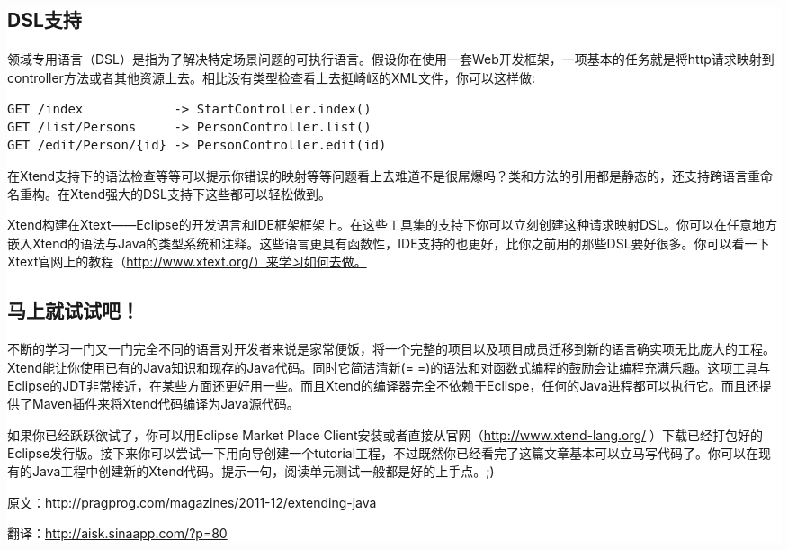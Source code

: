 ## DSL支持
领域专用语言（DSL）是指为了解决特定场景问题的可执行语言。假设你在使用一套Web开发框架，一项基本的任务就是将http请求映射到controller方法或者其他资源上去。相比没有类型检查看上去挺崎岖的XML文件，你可以这样做:
<pre>GET /index            -&gt; StartController.index()
GET /list/Persons     -&gt; PersonController.list()
GET /edit/Person/{id} -&gt; PersonController.edit(id)</pre>
在Xtend支持下的语法检查等等可以提示你错误的映射等等问题看上去难道不是很屌爆吗？类和方法的引用都是静态的，还支持跨语言重命名重构。在Xtend强大的DSL支持下这些都可以轻松做到。

Xtend构建在Xtext——Eclipse的开发语言和IDE框架框架上。在这些工具集的支持下你可以立刻创建这种请求映射DSL。你可以在任意地方嵌入Xtend的语法与Java的类型系统和注释。这些语言更具有函数性，IDE支持的也更好，比你之前用的那些DSL要好很多。你可以看一下Xtext官网上的教程（http://www.xtext.org/）来学习如何去做。

## 马上就试试吧！
不断的学习一门又一门完全不同的语言对开发者来说是家常便饭，将一个完整的项目以及项目成员迁移到新的语言确实项无比庞大的工程。Xtend能让你使用已有的Java知识和现存的Java代码。同时它简洁清新(= =)的语法和对函数式编程的鼓励会让编程充满乐趣。这项工具与Eclipse的JDT非常接近，在某些方面还更好用一些。而且Xtend的编译器完全不依赖于Eclispe，任何的Java进程都可以执行它。而且还提供了Maven插件来将Xtend代码编译为Java源代码。

如果你已经跃跃欲试了，你可以用Eclipse Market Place Client安装或者直接从官网（http://www.xtend-lang.org/ ）下载已经打包好的Eclipse发行版。接下来你可以尝试一下用向导创建一个tutorial工程，不过既然你已经看完了这篇文章基本可以立马写代码了。你可以在现有的Java工程中创建新的Xtend代码。提示一句，阅读单元测试一般都是好的上手点。;)

原文：<a href="http://pragprog.com/magazines/2011-12/extending-java">http://pragprog.com/magazines/2011-12/extending-java</a>

翻译：<a href="http://aisk.sinaapp.com/?p=80">http://aisk.sinaapp.com/?p=80</a>
